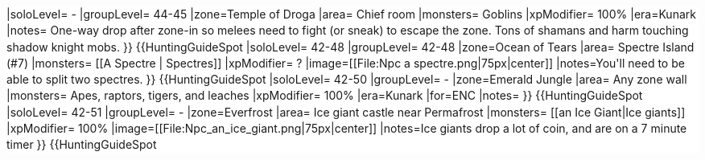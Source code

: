   |soloLevel= -
  |groupLevel= 44-45
  |zone=Temple of Droga
  |area= Chief room
  |monsters= Goblins
  |xpModifier= 100%
  |era=Kunark
  |notes= One-way drop after zone-in so melees need to fight (or sneak) to escape the zone. Tons of shamans and harm touching shadow knight mobs.
}}
{{HuntingGuideSpot
  |soloLevel= 42-48
  |groupLevel= 42-48
  |zone=Ocean of Tears
  |area= Spectre Island (#7)
  |monsters= [[A Spectre | Spectres]]
  |xpModifier= ?
  |image=[[File:Npc a spectre.png|75px|center]]
  |notes=You'll need to be able to split two spectres.
}}
{{HuntingGuideSpot
  |soloLevel= 42-50
  |groupLevel= -
  |zone=Emerald Jungle
  |area= Any zone wall
  |monsters= Apes, raptors, tigers, and leaches
  |xpModifier= 100%
  |era=Kunark
  |for=ENC
  |notes=
}}
{{HuntingGuideSpot
  |soloLevel= 42-51
  |groupLevel= -
  |zone=Everfrost
  |area= Ice giant castle near Permafrost
  |monsters= [[an Ice Giant|Ice giants]]  |xpModifier= 100%
  |image=[[File:Npc_an_ice_giant.png|75px|center]]
  |notes=Ice giants drop a lot of coin, and are on a 7 minute timer
}}
{{HuntingGuideSpot